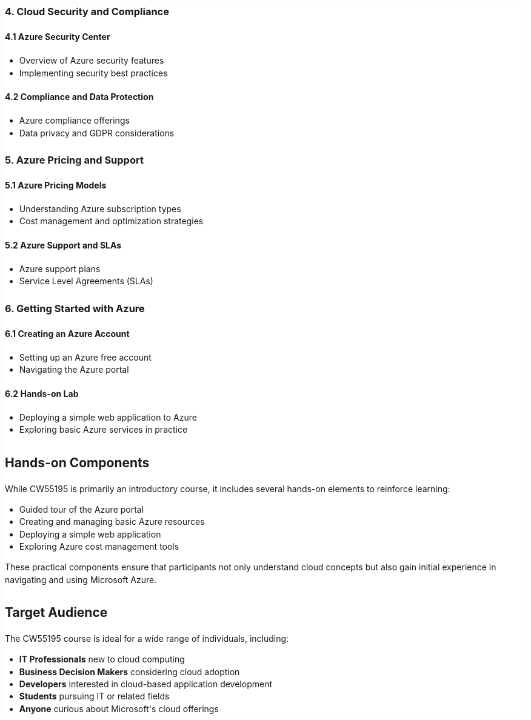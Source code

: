 ### 4. Cloud Security and Compliance

#### 4.1 Azure Security Center
- Overview of Azure security features
- Implementing security best practices

#### 4.2 Compliance and Data Protection
- Azure compliance offerings
- Data privacy and GDPR considerations

### 5. Azure Pricing and Support

#### 5.1 Azure Pricing Models
- Understanding Azure subscription types
- Cost management and optimization strategies

#### 5.2 Azure Support and SLAs
- Azure support plans
- Service Level Agreements (SLAs)

### 6. Getting Started with Azure

#### 6.1 Creating an Azure Account
- Setting up an Azure free account
- Navigating the Azure portal

#### 6.2 Hands-on Lab
- Deploying a simple web application to Azure
- Exploring basic Azure services in practice

## Hands-on Components

While CW55195 is primarily an introductory course, it includes several hands-on elements to reinforce learning:

- Guided tour of the Azure portal
- Creating and managing basic Azure resources
- Deploying a simple web application
- Exploring Azure cost management tools

These practical components ensure that participants not only understand cloud concepts but also gain initial experience in navigating and using Microsoft Azure.

## Target Audience

The CW55195 course is ideal for a wide range of individuals, including:

- **IT Professionals** new to cloud computing
- **Business Decision Makers** considering cloud adoption
- **Developers** interested in cloud-based application development
- **Students** pursuing IT or related fields
- **Anyone** curious about Microsoft's cloud offerings
